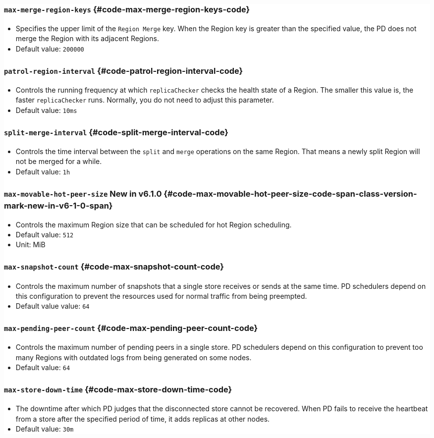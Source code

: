 ### <code>max-merge-region-keys</code> {#code-max-merge-region-keys-code}

-   Specifies the upper limit of the `Region Merge` key. When the Region key is greater than the specified value, the PD does not merge the Region with its adjacent Regions.
-   Default value: `200000`

### <code>patrol-region-interval</code> {#code-patrol-region-interval-code}

-   Controls the running frequency at which `replicaChecker` checks the health state of a Region. The smaller this value is, the faster `replicaChecker` runs. Normally, you do not need to adjust this parameter.
-   Default value: `10ms`

### <code>split-merge-interval</code> {#code-split-merge-interval-code}

-   Controls the time interval between the `split` and `merge` operations on the same Region. That means a newly split Region will not be merged for a while.
-   Default value: `1h`

### <code>max-movable-hot-peer-size</code> <span class="version-mark">New in v6.1.0</span> {#code-max-movable-hot-peer-size-code-span-class-version-mark-new-in-v6-1-0-span}

-   Controls the maximum Region size that can be scheduled for hot Region scheduling.
-   Default value: `512`
-   Unit: MiB

### <code>max-snapshot-count</code> {#code-max-snapshot-count-code}

-   Controls the maximum number of snapshots that a single store receives or sends at the same time. PD schedulers depend on this configuration to prevent the resources used for normal traffic from being preempted.
-   Default value value: `64`

### <code>max-pending-peer-count</code> {#code-max-pending-peer-count-code}

-   Controls the maximum number of pending peers in a single store. PD schedulers depend on this configuration to prevent too many Regions with outdated logs from being generated on some nodes.
-   Default value: `64`

### <code>max-store-down-time</code> {#code-max-store-down-time-code}

-   The downtime after which PD judges that the disconnected store cannot be recovered. When PD fails to receive the heartbeat from a store after the specified period of time, it adds replicas at other nodes.
-   Default value: `30m`
